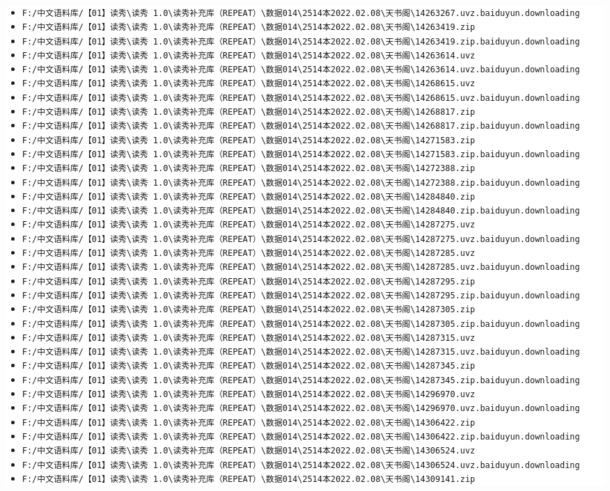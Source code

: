 - `F:/中文语料库/【01】读秀\读秀 1.0\读秀补充库（REPEAT）\数据014\2514本2022.02.08\天书阁\14263267.uvz.baiduyun.downloading`
- `F:/中文语料库/【01】读秀\读秀 1.0\读秀补充库（REPEAT）\数据014\2514本2022.02.08\天书阁\14263419.zip`
- `F:/中文语料库/【01】读秀\读秀 1.0\读秀补充库（REPEAT）\数据014\2514本2022.02.08\天书阁\14263419.zip.baiduyun.downloading`
- `F:/中文语料库/【01】读秀\读秀 1.0\读秀补充库（REPEAT）\数据014\2514本2022.02.08\天书阁\14263614.uvz`
- `F:/中文语料库/【01】读秀\读秀 1.0\读秀补充库（REPEAT）\数据014\2514本2022.02.08\天书阁\14263614.uvz.baiduyun.downloading`
- `F:/中文语料库/【01】读秀\读秀 1.0\读秀补充库（REPEAT）\数据014\2514本2022.02.08\天书阁\14268615.uvz`
- `F:/中文语料库/【01】读秀\读秀 1.0\读秀补充库（REPEAT）\数据014\2514本2022.02.08\天书阁\14268615.uvz.baiduyun.downloading`
- `F:/中文语料库/【01】读秀\读秀 1.0\读秀补充库（REPEAT）\数据014\2514本2022.02.08\天书阁\14268817.zip`
- `F:/中文语料库/【01】读秀\读秀 1.0\读秀补充库（REPEAT）\数据014\2514本2022.02.08\天书阁\14268817.zip.baiduyun.downloading`
- `F:/中文语料库/【01】读秀\读秀 1.0\读秀补充库（REPEAT）\数据014\2514本2022.02.08\天书阁\14271583.zip`
- `F:/中文语料库/【01】读秀\读秀 1.0\读秀补充库（REPEAT）\数据014\2514本2022.02.08\天书阁\14271583.zip.baiduyun.downloading`
- `F:/中文语料库/【01】读秀\读秀 1.0\读秀补充库（REPEAT）\数据014\2514本2022.02.08\天书阁\14272388.zip`
- `F:/中文语料库/【01】读秀\读秀 1.0\读秀补充库（REPEAT）\数据014\2514本2022.02.08\天书阁\14272388.zip.baiduyun.downloading`
- `F:/中文语料库/【01】读秀\读秀 1.0\读秀补充库（REPEAT）\数据014\2514本2022.02.08\天书阁\14284840.zip`
- `F:/中文语料库/【01】读秀\读秀 1.0\读秀补充库（REPEAT）\数据014\2514本2022.02.08\天书阁\14284840.zip.baiduyun.downloading`
- `F:/中文语料库/【01】读秀\读秀 1.0\读秀补充库（REPEAT）\数据014\2514本2022.02.08\天书阁\14287275.uvz`
- `F:/中文语料库/【01】读秀\读秀 1.0\读秀补充库（REPEAT）\数据014\2514本2022.02.08\天书阁\14287275.uvz.baiduyun.downloading`
- `F:/中文语料库/【01】读秀\读秀 1.0\读秀补充库（REPEAT）\数据014\2514本2022.02.08\天书阁\14287285.uvz`
- `F:/中文语料库/【01】读秀\读秀 1.0\读秀补充库（REPEAT）\数据014\2514本2022.02.08\天书阁\14287285.uvz.baiduyun.downloading`
- `F:/中文语料库/【01】读秀\读秀 1.0\读秀补充库（REPEAT）\数据014\2514本2022.02.08\天书阁\14287295.zip`
- `F:/中文语料库/【01】读秀\读秀 1.0\读秀补充库（REPEAT）\数据014\2514本2022.02.08\天书阁\14287295.zip.baiduyun.downloading`
- `F:/中文语料库/【01】读秀\读秀 1.0\读秀补充库（REPEAT）\数据014\2514本2022.02.08\天书阁\14287305.zip`
- `F:/中文语料库/【01】读秀\读秀 1.0\读秀补充库（REPEAT）\数据014\2514本2022.02.08\天书阁\14287305.zip.baiduyun.downloading`
- `F:/中文语料库/【01】读秀\读秀 1.0\读秀补充库（REPEAT）\数据014\2514本2022.02.08\天书阁\14287315.uvz`
- `F:/中文语料库/【01】读秀\读秀 1.0\读秀补充库（REPEAT）\数据014\2514本2022.02.08\天书阁\14287315.uvz.baiduyun.downloading`
- `F:/中文语料库/【01】读秀\读秀 1.0\读秀补充库（REPEAT）\数据014\2514本2022.02.08\天书阁\14287345.zip`
- `F:/中文语料库/【01】读秀\读秀 1.0\读秀补充库（REPEAT）\数据014\2514本2022.02.08\天书阁\14287345.zip.baiduyun.downloading`
- `F:/中文语料库/【01】读秀\读秀 1.0\读秀补充库（REPEAT）\数据014\2514本2022.02.08\天书阁\14296970.uvz`
- `F:/中文语料库/【01】读秀\读秀 1.0\读秀补充库（REPEAT）\数据014\2514本2022.02.08\天书阁\14296970.uvz.baiduyun.downloading`
- `F:/中文语料库/【01】读秀\读秀 1.0\读秀补充库（REPEAT）\数据014\2514本2022.02.08\天书阁\14306422.zip`
- `F:/中文语料库/【01】读秀\读秀 1.0\读秀补充库（REPEAT）\数据014\2514本2022.02.08\天书阁\14306422.zip.baiduyun.downloading`
- `F:/中文语料库/【01】读秀\读秀 1.0\读秀补充库（REPEAT）\数据014\2514本2022.02.08\天书阁\14306524.uvz`
- `F:/中文语料库/【01】读秀\读秀 1.0\读秀补充库（REPEAT）\数据014\2514本2022.02.08\天书阁\14306524.uvz.baiduyun.downloading`
- `F:/中文语料库/【01】读秀\读秀 1.0\读秀补充库（REPEAT）\数据014\2514本2022.02.08\天书阁\14309141.zip`
